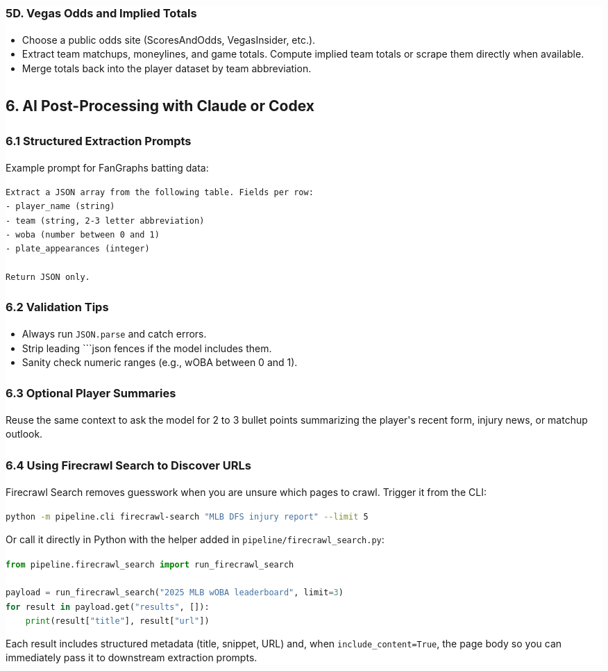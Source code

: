 ### 5D. Vegas Odds and Implied Totals

- Choose a public odds site (ScoresAndOdds, VegasInsider, etc.).
- Extract team matchups, moneylines, and game totals. Compute implied team totals or scrape them directly when available.
- Merge totals back into the player dataset by team abbreviation.

## 6. AI Post-Processing with Claude or Codex

### 6.1 Structured Extraction Prompts

Example prompt for FanGraphs batting data:

```
Extract a JSON array from the following table. Fields per row:
- player_name (string)
- team (string, 2-3 letter abbreviation)
- woba (number between 0 and 1)
- plate_appearances (integer)

Return JSON only.
```

### 6.2 Validation Tips

- Always run `JSON.parse` and catch errors.
- Strip leading ```json fences if the model includes them.
- Sanity check numeric ranges (e.g., wOBA between 0 and 1).

### 6.3 Optional Player Summaries

Reuse the same context to ask the model for 2 to 3 bullet points summarizing the player's recent form, injury news, or matchup outlook.

### 6.4 Using Firecrawl Search to Discover URLs

Firecrawl Search removes guesswork when you are unsure which pages to crawl. Trigger it from the CLI:

```bash
python -m pipeline.cli firecrawl-search "MLB DFS injury report" --limit 5
```

Or call it directly in Python with the helper added in `pipeline/firecrawl_search.py`:

```python
from pipeline.firecrawl_search import run_firecrawl_search

payload = run_firecrawl_search("2025 MLB wOBA leaderboard", limit=3)
for result in payload.get("results", []):
    print(result["title"], result["url"])
```

Each result includes structured metadata (title, snippet, URL) and, when `include_content=True`, the page body so you can immediately pass it to downstream extraction prompts.
